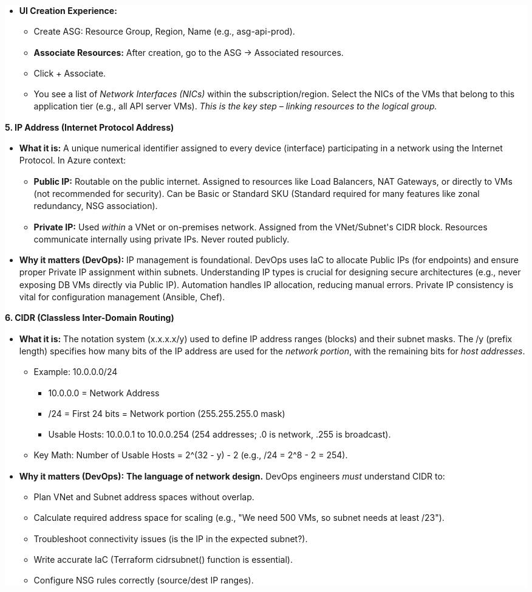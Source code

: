 *   **UI Creation Experience:**
    
    *   Create ASG: Resource Group, Region, Name (e.g., asg-api-prod).
        
    *   **Associate Resources:** After creation, go to the ASG -> Associated resources.
        
    *   Click + Associate.
        
    *   You see a list of _Network Interfaces (NICs)_ within the subscription/region. Select the NICs of the VMs that belong to this application tier (e.g., all API server VMs). _This is the key step – linking resources to the logical group._
        

**5\. IP Address (Internet Protocol Address)**

*   **What it is:** A unique numerical identifier assigned to every device (interface) participating in a network using the Internet Protocol. In Azure context:
    
    *   **Public IP:** Routable on the public internet. Assigned to resources like Load Balancers, NAT Gateways, or directly to VMs (not recommended for security). Can be Basic or Standard SKU (Standard required for many features like zonal redundancy, NSG association).
        
    *   **Private IP:** Used _within_ a VNet or on-premises network. Assigned from the VNet/Subnet's CIDR block. Resources communicate internally using private IPs. Never routed publicly.
        
*   **Why it matters (DevOps):** IP management is foundational. DevOps uses IaC to allocate Public IPs (for endpoints) and ensure proper Private IP assignment within subnets. Understanding IP types is crucial for designing secure architectures (e.g., never exposing DB VMs directly via Public IP). Automation handles IP allocation, reducing manual errors. Private IP consistency is vital for configuration management (Ansible, Chef).
    

**6\. CIDR (Classless Inter-Domain Routing)**

*   **What it is:** The notation system (x.x.x.x/y) used to define IP address ranges (blocks) and their subnet masks. The /y (prefix length) specifies how many bits of the IP address are used for the _network portion_, with the remaining bits for _host addresses_.
    
    *   Example: 10.0.0.0/24
        
        *   10.0.0.0 = Network Address
            
        *   /24 = First 24 bits = Network portion (255.255.255.0 mask)
            
        *   Usable Hosts: 10.0.0.1 to 10.0.0.254 (254 addresses; .0 is network, .255 is broadcast).
            
    *   Key Math: Number of Usable Hosts = 2^(32 - y) - 2 (e.g., /24 = 2^8 - 2 = 254).
        
*   **Why it matters (DevOps):** **The language of network design.** DevOps engineers _must_ understand CIDR to:
    
    *   Plan VNet and Subnet address spaces without overlap.
        
    *   Calculate required address space for scaling (e.g., "We need 500 VMs, so subnet needs at least /23").
        
    *   Troubleshoot connectivity issues (is the IP in the expected subnet?).
        
    *   Write accurate IaC (Terraform cidrsubnet() function is essential).
        
    *   Configure NSG rules correctly (source/dest IP ranges).
        